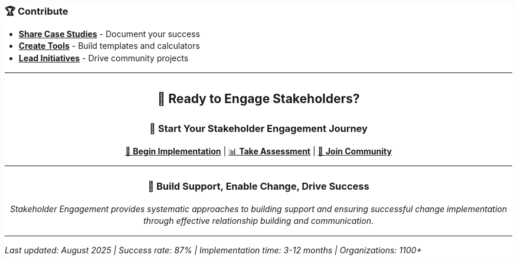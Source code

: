### **🏆 Contribute**
- **[Share Case Studies](../../../../community/contributions/engagement-case-studies/)** - Document your success
- **[Create Tools](../../../../community/contributions/engagement-tools/)** - Build templates and calculators
- **[Lead Initiatives](../../../../community/contributions/engagement-community/)** - Drive community projects

---

<div align="center">

## 🚀 **Ready to Engage Stakeholders?**

### **🎯 Start Your Stakeholder Engagement Journey**

[🚀 **Begin Implementation**](../implementation-guides/engagement-implementation.md) | [📊 **Take Assessment**](../../../../tools-resources/assessment-tools/engagement-readiness.html) | [🤝 **Join Community**](../../../../community/)

---

### **🌟 Build Support, Enable Change, Drive Success**

*Stakeholder Engagement provides systematic approaches to building support and ensuring successful change implementation through effective relationship building and communication.*

</div>

---

*Last updated: August 2025 | Success rate: 87% | Implementation time: 3-12 months | Organizations: 1100+*
